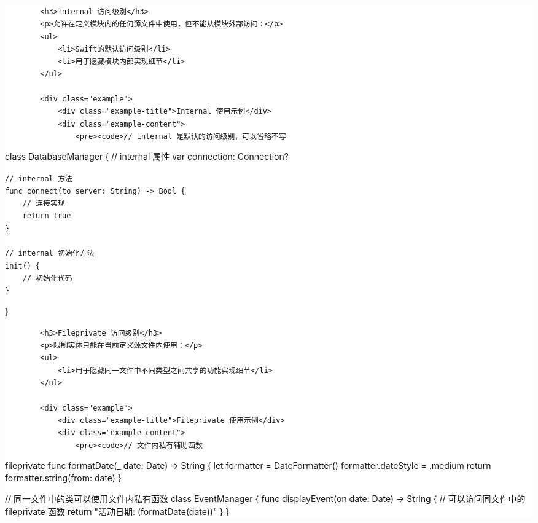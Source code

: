             <h3>Internal 访问级别</h3>
            <p>允许在定义模块内的任何源文件中使用，但不能从模块外部访问：</p>
            <ul>
                <li>Swift的默认访问级别</li>
                <li>用于隐藏模块内部实现细节</li>
            </ul>
            
            <div class="example">
                <div class="example-title">Internal 使用示例</div>
                <div class="example-content">
                    <pre><code>// internal 是默认的访问级别，可以省略不写
class DatabaseManager {
    // internal 属性
    var connection: Connection?
    
    // internal 方法
    func connect(to server: String) -> Bool {
        // 连接实现
        return true
    }
    
    // internal 初始化方法
    init() {
        // 初始化代码
    }
}</code></pre>
                </div>
            </div>
            
            <h3>Fileprivate 访问级别</h3>
            <p>限制实体只能在当前定义源文件内使用：</p>
            <ul>
                <li>用于隐藏同一文件中不同类型之间共享的功能实现细节</li>
            </ul>
            
            <div class="example">
                <div class="example-title">Fileprivate 使用示例</div>
                <div class="example-content">
                    <pre><code>// 文件内私有辅助函数
fileprivate func formatDate(_ date: Date) -> String {
    let formatter = DateFormatter()
    formatter.dateStyle = .medium
    return formatter.string(from: date)
}

// 同一文件中的类可以使用文件内私有函数
class EventManager {
    func displayEvent(on date: Date) -> String {
        // 可以访问同文件中的 fileprivate 函数
        return "活动日期: \(formatDate(date))"
    }
}</code></pre>
                </div>
            </div>
            